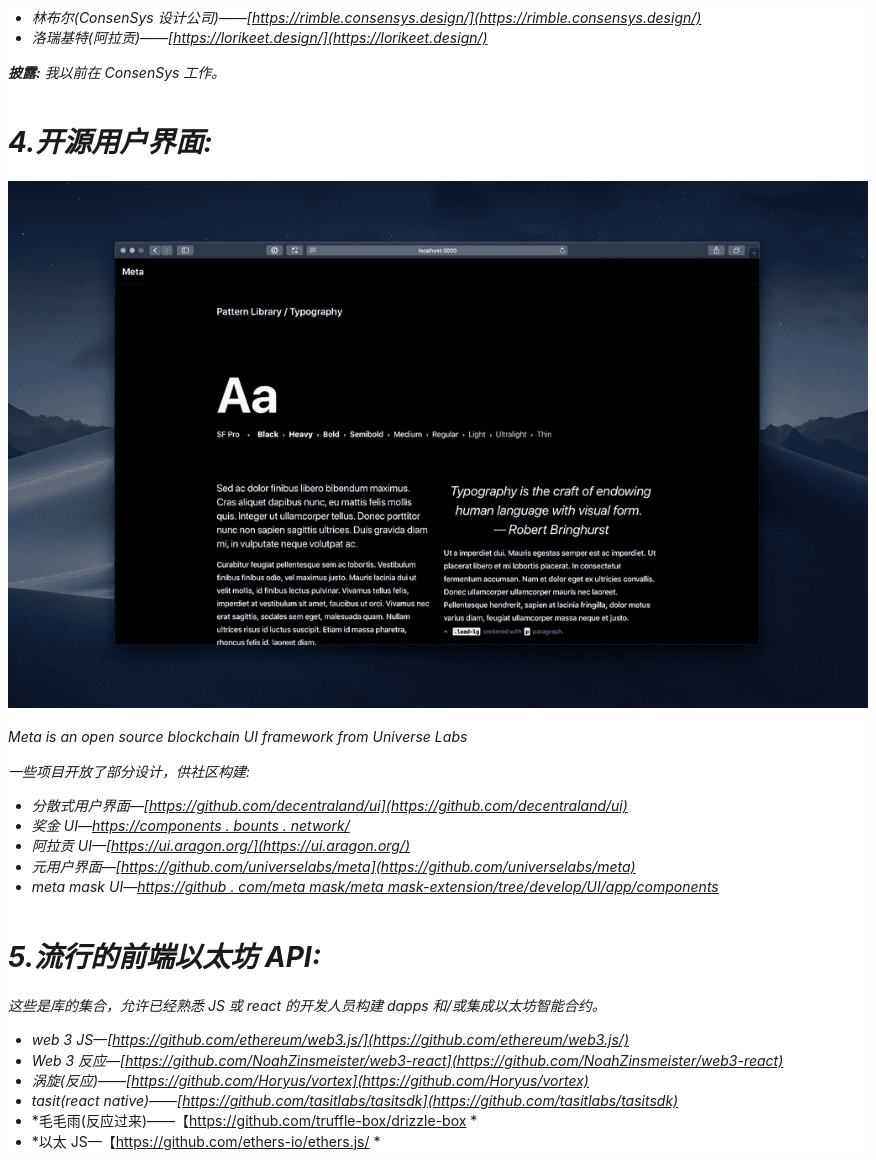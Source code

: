 *   *林布尔(ConsenSys 设计公司)——[https://rimble.consensys.design/](https://rimble.consensys.design/)*
*   *洛瑞基特(阿拉贡)——[https://lorikeet.design/](https://lorikeet.design/)*

****披露:*** *我以前在 ConsenSys 工作。**

# *4.开源用户界面:*

*![](img/bbfa0467efd341d73b465c36c79f856c.png)*

*Meta is an open source blockchain UI framework from Universe Labs*

*一些项目开放了部分设计，供社区构建:*

*   *分散式用户界面—[https://github.com/decentraland/ui](https://github.com/decentraland/ui)*
*   *奖金 UI—[https://components . bounts . network/](https://components.bounties.network/)*
*   *阿拉贡 UI—[https://ui.aragon.org/](https://ui.aragon.org/)*
*   *元用户界面—[https://github.com/universelabs/meta](https://github.com/universelabs/meta)*
*   *meta mask UI—[https://github . com/meta mask/meta mask-extension/tree/develop/UI/app/components](https://github.com/MetaMask/metamask-extension/tree/develop/ui/app/components)*

# *5.流行的前端以太坊 API:*

*这些是库的集合，允许已经熟悉 JS 或 react 的开发人员构建 dapps 和/或集成以太坊智能合约。*

*   *web 3 JS—[https://github.com/ethereum/web3.js/](https://github.com/ethereum/web3.js/)*
*   *Web 3 反应—[https://github.com/NoahZinsmeister/web3-react](https://github.com/NoahZinsmeister/web3-react)*
*   *涡旋(反应)——[https://github.com/Horyus/vortex](https://github.com/Horyus/vortex)*
*   *tasit(react native)——[https://github.com/tasitlabs/tasitsdk](https://github.com/tasitlabs/tasitsdk)*
*   *毛毛雨(反应过来)——【https://github.com/truffle-box/drizzle-box *
*   *以太 JS—【https://github.com/ethers-io/ethers.js/ *
